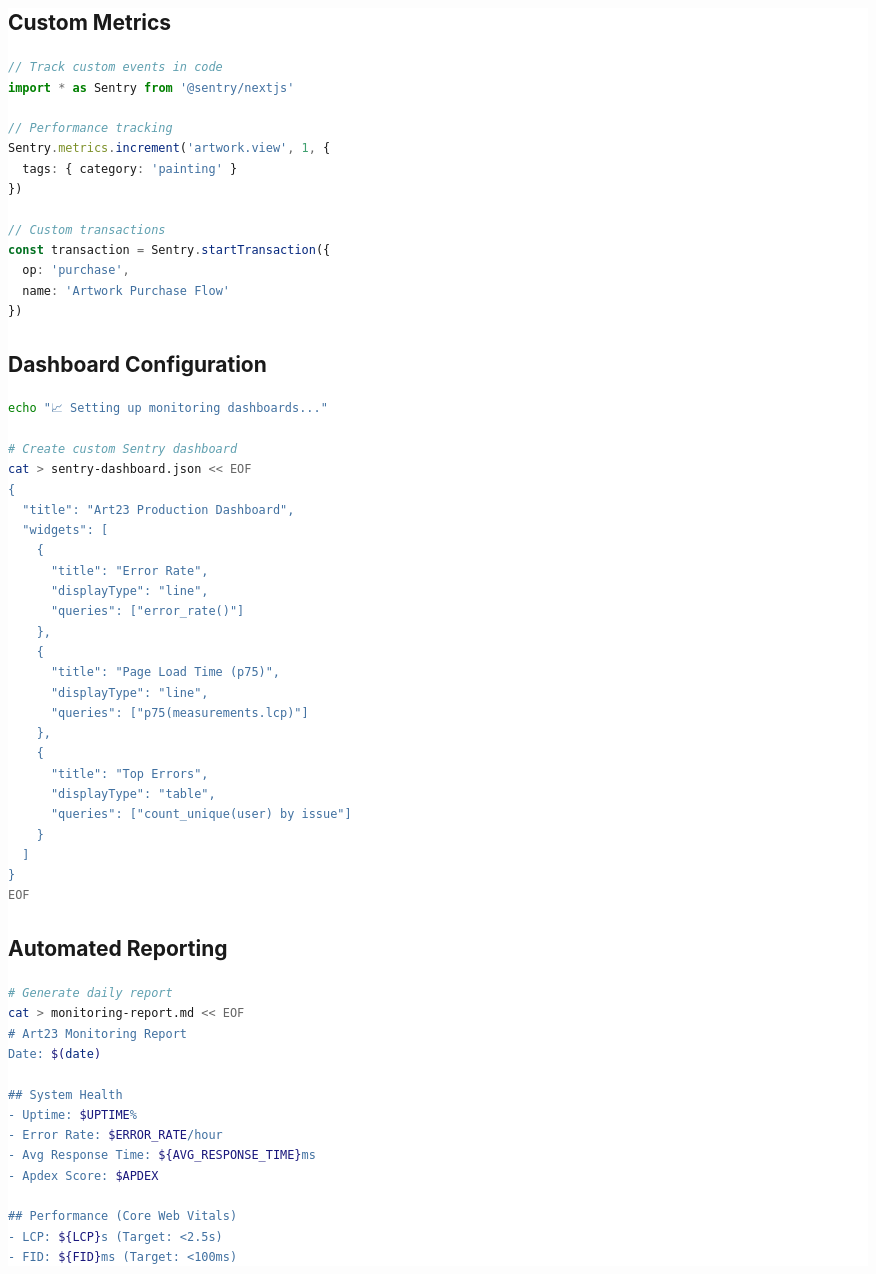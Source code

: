## Custom Metrics
```typescript
// Track custom events in code
import * as Sentry from '@sentry/nextjs'

// Performance tracking
Sentry.metrics.increment('artwork.view', 1, {
  tags: { category: 'painting' }
})

// Custom transactions
const transaction = Sentry.startTransaction({
  op: 'purchase',
  name: 'Artwork Purchase Flow'
})
```

## Dashboard Configuration
```bash
echo "📈 Setting up monitoring dashboards..."

# Create custom Sentry dashboard
cat > sentry-dashboard.json << EOF
{
  "title": "Art23 Production Dashboard",
  "widgets": [
    {
      "title": "Error Rate",
      "displayType": "line",
      "queries": ["error_rate()"]
    },
    {
      "title": "Page Load Time (p75)",
      "displayType": "line", 
      "queries": ["p75(measurements.lcp)"]
    },
    {
      "title": "Top Errors",
      "displayType": "table",
      "queries": ["count_unique(user) by issue"]
    }
  ]
}
EOF
```

## Automated Reporting
```bash
# Generate daily report
cat > monitoring-report.md << EOF
# Art23 Monitoring Report
Date: $(date)

## System Health
- Uptime: $UPTIME%
- Error Rate: $ERROR_RATE/hour
- Avg Response Time: ${AVG_RESPONSE_TIME}ms
- Apdex Score: $APDEX

## Performance (Core Web Vitals)
- LCP: ${LCP}s (Target: <2.5s)
- FID: ${FID}ms (Target: <100ms)  
```